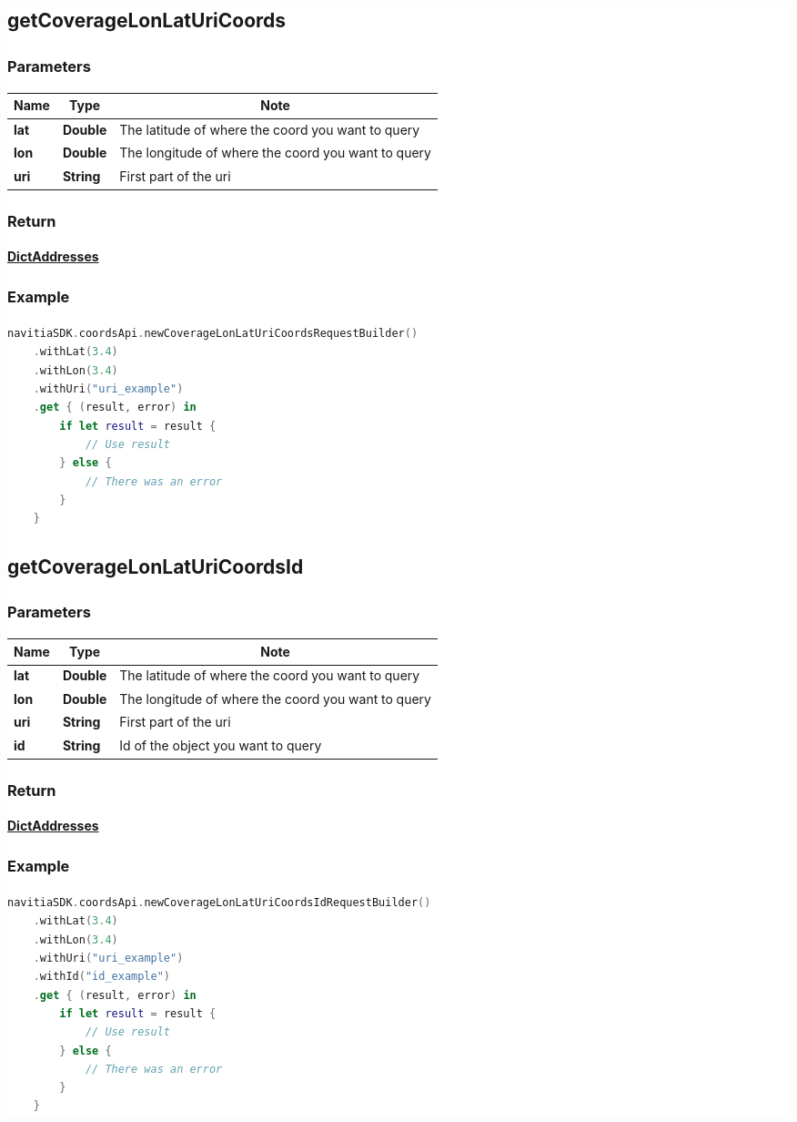 ## **getCoverageLonLatUriCoords**

### Parameters

Name | Type | Note
---- | ---- | ----
**lat** | **Double**|  The latitude of where the coord you want to query 
**lon** | **Double**|  The longitude of where the coord you want to query 
**uri** | **String**| First part of the uri 

### Return
[**DictAddresses**](../model/DictAddresses)


### Example
```swift
navitiaSDK.coordsApi.newCoverageLonLatUriCoordsRequestBuilder()
    .withLat(3.4)
    .withLon(3.4)
    .withUri("uri_example")
    .get { (result, error) in
        if let result = result {
            // Use result
        } else {
            // There was an error
        }
    }
```

## **getCoverageLonLatUriCoordsId**

### Parameters

Name | Type | Note
---- | ---- | ----
**lat** | **Double**|  The latitude of where the coord you want to query 
**lon** | **Double**|  The longitude of where the coord you want to query 
**uri** | **String**| First part of the uri 
**id** | **String**| Id of the object you want to query 

### Return
[**DictAddresses**](../model/DictAddresses)


### Example
```swift
navitiaSDK.coordsApi.newCoverageLonLatUriCoordsIdRequestBuilder()
    .withLat(3.4)
    .withLon(3.4)
    .withUri("uri_example")
    .withId("id_example")
    .get { (result, error) in
        if let result = result {
            // Use result
        } else {
            // There was an error
        }
    }
```
